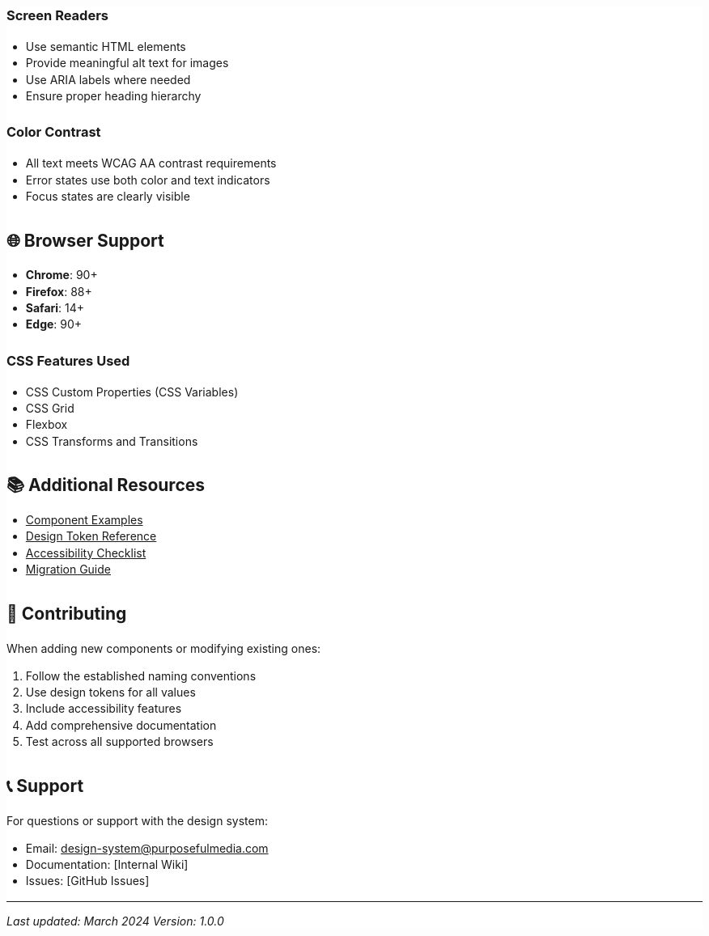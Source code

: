 ### Screen Readers
- Use semantic HTML elements
- Provide meaningful alt text for images
- Use ARIA labels where needed
- Ensure proper heading hierarchy

### Color Contrast
- All text meets WCAG AA contrast requirements
- Error states use both color and text indicators
- Focus states are clearly visible

## 🌐 Browser Support

- **Chrome**: 90+
- **Firefox**: 88+
- **Safari**: 14+
- **Edge**: 90+

### CSS Features Used
- CSS Custom Properties (CSS Variables)
- CSS Grid
- Flexbox
- CSS Transforms and Transitions

## 📚 Additional Resources

- [Component Examples](./component-examples.md)
- [Design Token Reference](./design-tokens.md)
- [Accessibility Checklist](./accessibility-checklist.md)
- [Migration Guide](./migration-guide.md)

## 🤝 Contributing

When adding new components or modifying existing ones:

1. Follow the established naming conventions
2. Use design tokens for all values
3. Include accessibility features
4. Add comprehensive documentation
5. Test across all supported browsers

## 📞 Support

For questions or support with the design system:
- Email: design-system@purposefulmedia.com
- Documentation: [Internal Wiki]
- Issues: [GitHub Issues]

---

*Last updated: March 2024*
*Version: 1.0.0*













